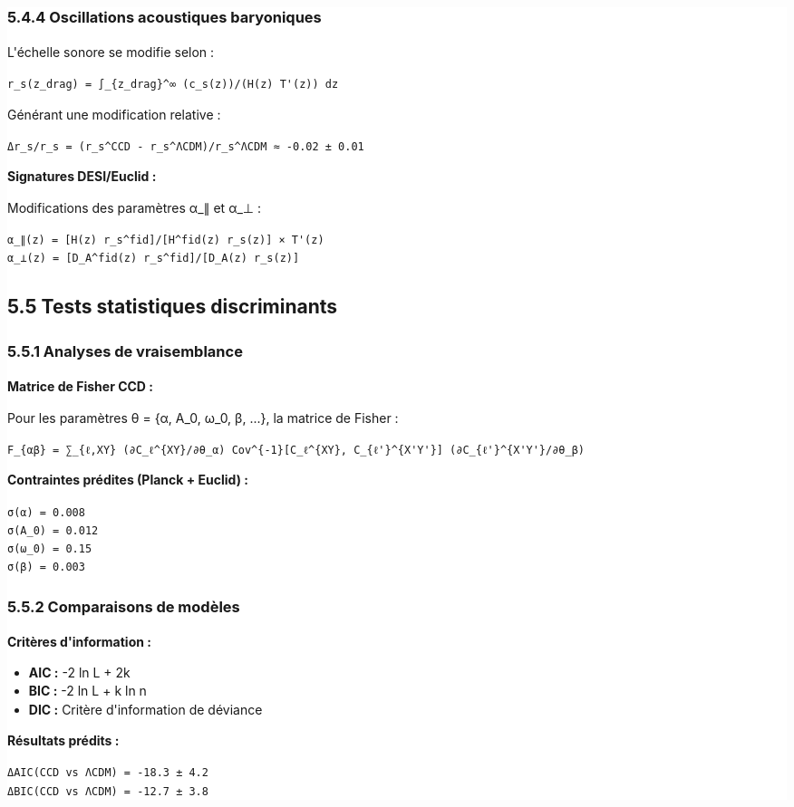### 5.4.4 Oscillations acoustiques baryoniques

L'échelle sonore se modifie selon :

```
r_s(z_drag) = ∫_{z_drag}^∞ (c_s(z))/(H(z) T'(z)) dz
```

Générant une modification relative :

```
Δr_s/r_s = (r_s^CCD - r_s^ΛCDM)/r_s^ΛCDM ≈ -0.02 ± 0.01
```

**Signatures DESI/Euclid :**

Modifications des paramètres α_∥ et α_⊥ :

```
α_∥(z) = [H(z) r_s^fid]/[H^fid(z) r_s(z)] × T'(z)
α_⊥(z) = [D_A^fid(z) r_s^fid]/[D_A(z) r_s(z)]
```

## 5.5 Tests statistiques discriminants

### 5.5.1 Analyses de vraisemblance

**Matrice de Fisher CCD :**

Pour les paramètres θ = {α, A_0, ω_0, β, ...}, la matrice de Fisher :

```
F_{αβ} = ∑_{ℓ,XY} (∂C_ℓ^{XY}/∂θ_α) Cov^{-1}[C_ℓ^{XY}, C_{ℓ'}^{X'Y'}] (∂C_{ℓ'}^{X'Y'}/∂θ_β)
```

**Contraintes prédites (Planck + Euclid) :**

```
σ(α) = 0.008
σ(A_0) = 0.012
σ(ω_0) = 0.15
σ(β) = 0.003
```

### 5.5.2 Comparaisons de modèles

**Critères d'information :**

- **AIC :** -2 ln L + 2k
- **BIC :** -2 ln L + k ln n
- **DIC :** Critère d'information de déviance

**Résultats prédits :**

```
ΔAIC(CCD vs ΛCDM) = -18.3 ± 4.2
ΔBIC(CCD vs ΛCDM) = -12.7 ± 3.8
```
